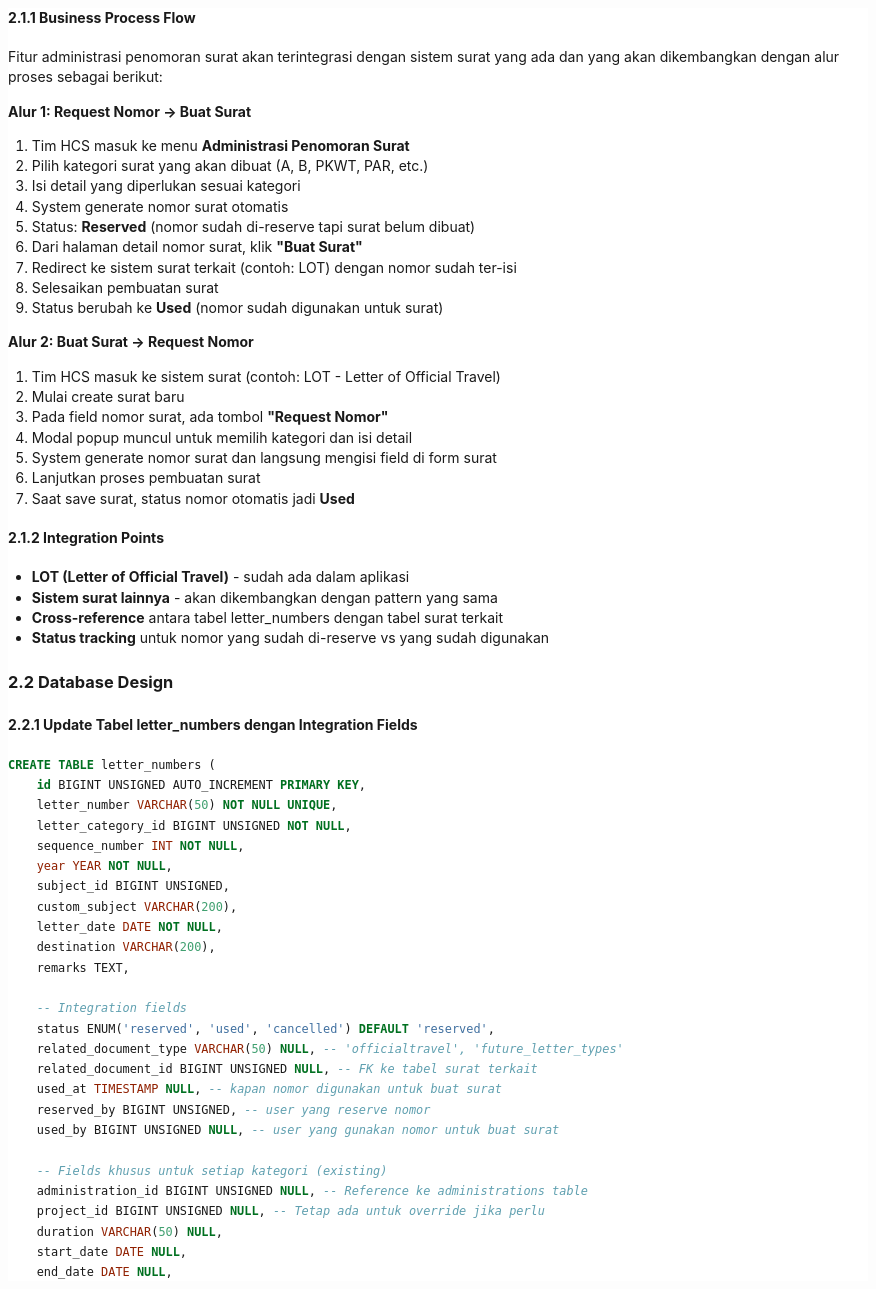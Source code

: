 #### 2.1.1 Business Process Flow

Fitur administrasi penomoran surat akan terintegrasi dengan sistem surat yang ada dan yang akan dikembangkan dengan alur proses sebagai berikut:

**Alur 1: Request Nomor → Buat Surat**

1. Tim HCS masuk ke menu **Administrasi Penomoran Surat**
2. Pilih kategori surat yang akan dibuat (A, B, PKWT, PAR, etc.)
3. Isi detail yang diperlukan sesuai kategori
4. System generate nomor surat otomatis
5. Status: **Reserved** (nomor sudah di-reserve tapi surat belum dibuat)
6. Dari halaman detail nomor surat, klik **"Buat Surat"**
7. Redirect ke sistem surat terkait (contoh: LOT) dengan nomor sudah ter-isi
8. Selesaikan pembuatan surat
9. Status berubah ke **Used** (nomor sudah digunakan untuk surat)

**Alur 2: Buat Surat → Request Nomor**

1. Tim HCS masuk ke sistem surat (contoh: LOT - Letter of Official Travel)
2. Mulai create surat baru
3. Pada field nomor surat, ada tombol **"Request Nomor"**
4. Modal popup muncul untuk memilih kategori dan isi detail
5. System generate nomor surat dan langsung mengisi field di form surat
6. Lanjutkan proses pembuatan surat
7. Saat save surat, status nomor otomatis jadi **Used**

#### 2.1.2 Integration Points

-   **LOT (Letter of Official Travel)** - sudah ada dalam aplikasi
-   **Sistem surat lainnya** - akan dikembangkan dengan pattern yang sama
-   **Cross-reference** antara tabel letter_numbers dengan tabel surat terkait
-   **Status tracking** untuk nomor yang sudah di-reserve vs yang sudah digunakan

### 2.2 Database Design

#### 2.2.1 Update Tabel letter_numbers dengan Integration Fields

```sql
CREATE TABLE letter_numbers (
    id BIGINT UNSIGNED AUTO_INCREMENT PRIMARY KEY,
    letter_number VARCHAR(50) NOT NULL UNIQUE,
    letter_category_id BIGINT UNSIGNED NOT NULL,
    sequence_number INT NOT NULL,
    year YEAR NOT NULL,
    subject_id BIGINT UNSIGNED,
    custom_subject VARCHAR(200),
    letter_date DATE NOT NULL,
    destination VARCHAR(200),
    remarks TEXT,

    -- Integration fields
    status ENUM('reserved', 'used', 'cancelled') DEFAULT 'reserved',
    related_document_type VARCHAR(50) NULL, -- 'officialtravel', 'future_letter_types'
    related_document_id BIGINT UNSIGNED NULL, -- FK ke tabel surat terkait
    used_at TIMESTAMP NULL, -- kapan nomor digunakan untuk buat surat
    reserved_by BIGINT UNSIGNED, -- user yang reserve nomor
    used_by BIGINT UNSIGNED NULL, -- user yang gunakan nomor untuk buat surat

    -- Fields khusus untuk setiap kategori (existing)
    administration_id BIGINT UNSIGNED NULL, -- Reference ke administrations table
    project_id BIGINT UNSIGNED NULL, -- Tetap ada untuk override jika perlu
    duration VARCHAR(50) NULL,
    start_date DATE NULL,
    end_date DATE NULL,
```